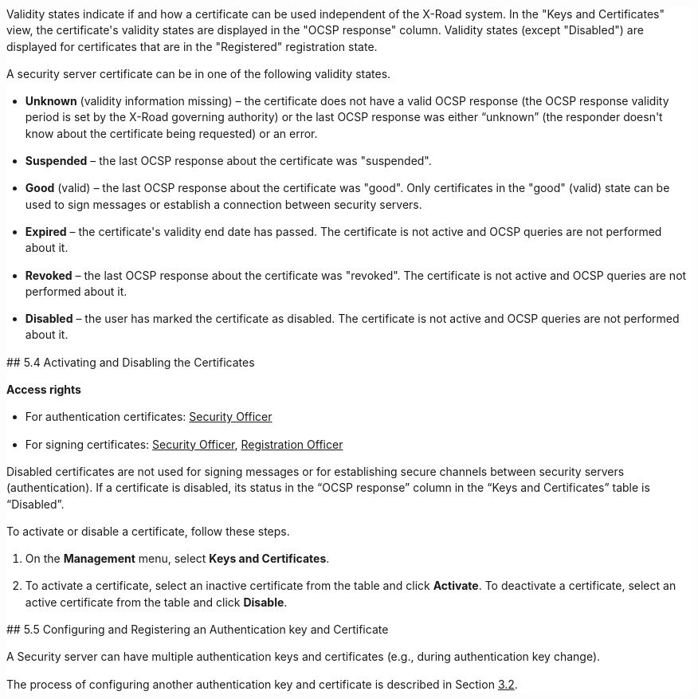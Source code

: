 Validity states indicate if and how a certificate can be used independent of the X-Road system. In the "Keys and Certificates" view, the certificate's validity states are displayed in the "OCSP response" column. Validity states (except "Disabled") are displayed for certificates that are in the "Registered" registration state.

A security server certificate can be in one of the following validity states.

-   **Unknown** (validity information missing) – the certificate does not have a valid OCSP response (the OCSP response validity period is set by the X-Road governing authority) or the last OCSP response was either “unknown” (the responder doesn't know about the certificate being requested) or an error.

-   **Suspended** – the last OCSP response about the certificate was "suspended".

-   **Good** (valid) – the last OCSP response about the certificate was "good". Only certificates in the "good" (valid) state can be used to sign messages or establish a connection between security servers.

-   **Expired** – the certificate's validity end date has passed. The certificate is not active and OCSP queries are not performed about it.

-   **Revoked** – the last OCSP response about the certificate was "revoked". The certificate is not active and OCSP queries are not performed about it.

-   **Disabled** – the user has marked the certificate as disabled. The certificate is not active and OCSP queries are not performed about it.

<div id="54-activating-and-disabling-the-certificates" class="anchor"></div>
## 5.4 Activating and Disabling the Certificates

**Access rights**

-   For authentication certificates: [Security Officer](#xroad-security-officer)

-   For signing certificates: [Security Officer](#xroad-security-officer), [Registration Officer](#xroad-registration-officer)

Disabled certificates are not used for signing messages or for establishing secure channels between security servers (authentication). If a certificate is disabled, its status in the “OCSP response” column in the “Keys and Certificates” table is “Disabled”.

To activate or disable a certificate, follow these steps.

1.  On the **Management** menu, select **Keys and Certificates**.

2.  To activate a certificate, select an inactive certificate from the table and click **Activate**. To deactivate a certificate, select an active certificate from the table and click **Disable**.

<div id="55-configuring-and-registering-an-authentication-key-and-certificate" class="anchor"></div>
## 5.5 Configuring and Registering an Authentication key and Certificate

A Security server can have multiple authentication keys and certificates (e.g., during authentication key change).

The process of configuring another authentication key and certificate is described in Section [3.2](#32-configuring-the-authentication-key-and-certificate-for-the-security-server).
